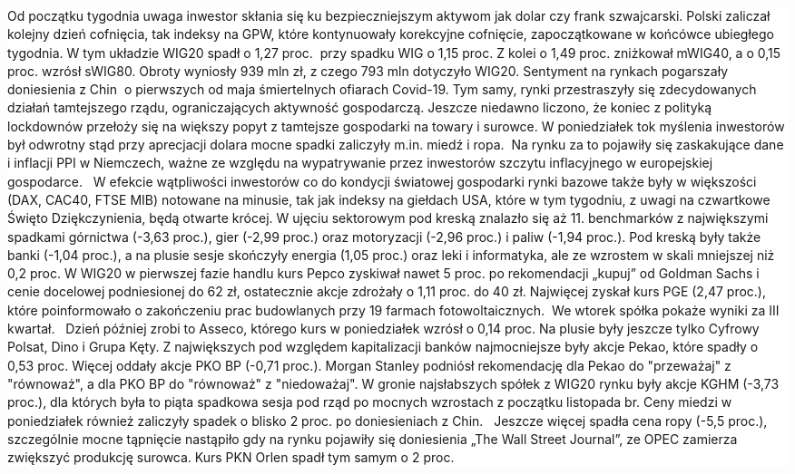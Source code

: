 Od początku tygodnia uwaga inwestor skłania się ku bezpieczniejszym
aktywom jak dolar czy frank szwajcarski.
Polski zaliczał kolejny dzień cofnięcia, tak indeksy na GPW, które kontynuowały
korekcyjne cofnięcie, zapoczątkowane w końcówce ubiegłego tygodnia. 
W tym układzie WIG20 spadł o 1,27 proc.  przy spadku WIG o 1,15 proc. Z kolei o 1,49
proc. zniżkował mWIG40, a o 0,15 proc. wzrósł sWIG80. Obroty wyniosły 939 mln
zł, z czego 793 mln dotyczyło WIG20.
Sentyment na rynkach pogarszały doniesienia z Chin  o pierwszych od maja śmiertelnych ofiarach
Covid-19. Tym samy, rynki przestraszyły się zdecydowanych działań tamtejszego
rządu, ograniczających aktywność gospodarczą. Jeszcze niedawno liczono, że koniec
z polityką lockdownów przełoży się na większy popyt z tamtejsze gospodarki na
towary i surowce. 
W poniedziałek tok myślenia inwestorów był odwrotny stąd przy
aprecjacji dolara mocne spadki zaliczyły m.in. miedź i ropa.  Na rynku za to pojawiły się zaskakujące dane
i inflacji PPI w Niemczech, ważne ze względu na wypatrywanie przez inwestorów
szczytu inflacyjnego w europejskiej gospodarce.  
W efekcie wątpliwości inwestorów co do kondycji światowej
gospodarki rynki bazowe także były w większości (DAX, CAC40, FTSE MIB) notowane
na minusie, tak jak indeksy na giełdach USA, które w tym tygodniu, z uwagi na
czwartkowe Święto Dziękczynienia, będą otwarte krócej.
W ujęciu sektorowym pod kreską znalazło się aż 11. benchmarków
z największymi spadkami górnictwa (-3,63 proc.), gier (-2,99 proc.) oraz
motoryzacji (-2,96 proc.) i paliw (-1,94 proc.). Pod kreską były także banki
(-1,04 proc.), a na plusie sesje skończyły energia (1,05 proc.) oraz leki i
informatyka, ale ze wzrostem w skali mniejszej niż 0,2 proc. 
W WIG20 w pierwszej fazie handlu kurs Pepco zyskiwał nawet 5
proc. po rekomendacji „kupuj” od Goldman Sachs i cenie docelowej podniesionej do
62 zł, ostatecznie akcje zdrożały o 1,11 proc. do 40 zł. 
Najwięcej zyskał kurs PGE (2,47 proc.), które
poinformowało o zakończeniu prac budowlanych przy 19 farmach fotowoltaicznych.
 We wtorek spółka pokaże wyniki za III kwartał.
 
Dzień później zrobi to Asseco, którego kurs w poniedziałek
wzrósł o 0,14 proc. Na plusie były jeszcze tylko Cyfrowy Polsat, Dino i Grupa
Kęty. 
Z największych pod względem kapitalizacji banków najmocniejsze
były akcje Pekao, które spadły o 0,53 proc. Więcej oddały akcje PKO BP (-0,71
proc.). Morgan Stanley podniósł rekomendację dla Pekao do "przeważaj"
z "równoważ", a dla PKO BP do "równoważ" z
"niedoważaj".
W gronie najsłabszych spółek z WIG20 rynku były akcje KGHM (-3,73
proc.), dla których była to piąta spadkowa sesja pod rząd po mocnych wzrostach
z początku listopada br. Ceny
miedzi w poniedziałek również zaliczyły spadek o blisko 2 proc. po
doniesieniach z Chin.
 
Jeszcze więcej spadła cena
ropy (-5,5 proc.), szczególnie mocne tąpnięcie nastąpiło gdy na rynku
pojawiły się doniesienia „The
Wall Street Journal”, ze OPEC zamierza zwiększyć produkcję surowca. Kurs
PKN Orlen spadł tym samym o 2 proc. 
 